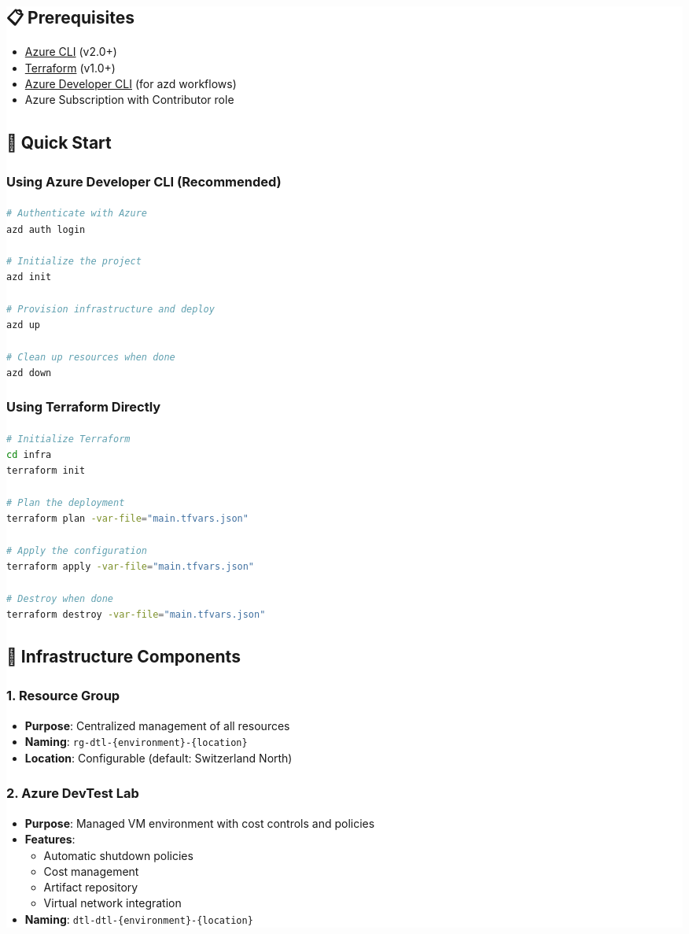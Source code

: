 ## 📋 Prerequisites

- [Azure CLI](https://docs.microsoft.com/en-us/cli/azure/install-azure-cli) (v2.0+)
- [Terraform](https://www.terraform.io/downloads.html) (v1.0+)
- [Azure Developer CLI](https://aka.ms/azd-install) (for azd workflows)
- Azure Subscription with Contributor role

## 🚀 Quick Start

### Using Azure Developer CLI (Recommended)

```bash
# Authenticate with Azure
azd auth login

# Initialize the project
azd init

# Provision infrastructure and deploy
azd up

# Clean up resources when done
azd down
```

### Using Terraform Directly

```bash
# Initialize Terraform
cd infra
terraform init

# Plan the deployment
terraform plan -var-file="main.tfvars.json"

# Apply the configuration
terraform apply -var-file="main.tfvars.json"

# Destroy when done
terraform destroy -var-file="main.tfvars.json"
```

## 🏢 Infrastructure Components

### 1. Resource Group
- **Purpose**: Centralized management of all resources
- **Naming**: `rg-dtl-{environment}-{location}`
- **Location**: Configurable (default: Switzerland North)

### 2. Azure DevTest Lab
- **Purpose**: Managed VM environment with cost controls and policies
- **Features**:
  - Automatic shutdown policies
  - Cost management
  - Artifact repository
  - Virtual network integration
- **Naming**: `dtl-dtl-{environment}-{location}`
